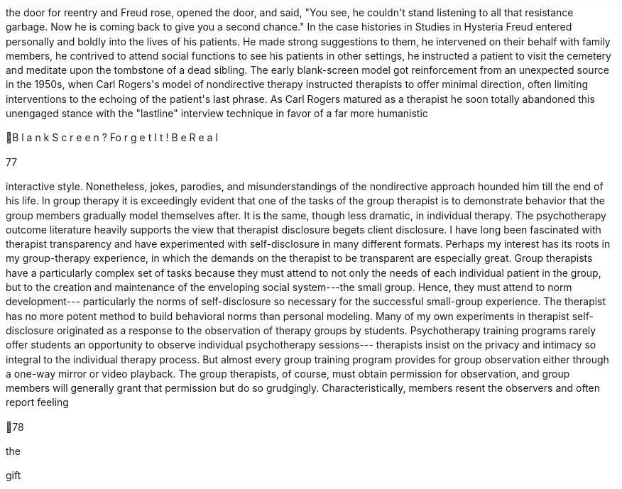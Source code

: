 the door for reentry and Freud rose, opened the door, and said, "You
see, he couldn't stand listening to all that resistance garbage. Now he
is coming back to give you a second chance." In the case histories in
Studies in Hysteria Freud entered personally and boldly into the lives
of his patients. He made strong suggestions to them, he intervened on
their behalf with family members, he contrived to attend social
functions to see his patients in other settings, he instructed a patient
to visit the cemetery and meditate upon the tombstone of a dead sibling.
The early blank-screen model got reinforcement from an unexpected source
in the 1950s, when Carl Rogers's model of nondirective therapy
instructed therapists to offer minimal direction, often limiting
interventions to the echoing of the patient's last phrase. As Carl
Rogers matured as a therapist he soon totally abandoned this unengaged
stance with the "lastline" interview technique in favor of a far more
humanistic

B l a n k S c r e e n ? Fo r g e t I t ! B e R e a l

77

interactive style. Nonetheless, jokes, parodies, and misunderstandings
of the nondirective approach hounded him till the end of his life. In
group therapy it is exceedingly evident that one of the tasks of the
group therapist is to demonstrate behavior that the group members
gradually model themselves after. It is the same, though less dramatic,
in individual therapy. The psychotherapy outcome literature heavily
supports the view that therapist disclosure begets client disclosure. I
have long been fascinated with therapist transparency and have
experimented with self-disclosure in many different formats. Perhaps my
interest has its roots in my group-therapy experience, in which the
demands on the therapist to be transparent are especially great. Group
therapists have a particularly complex set of tasks because they must
attend to not only the needs of each individual patient in the group,
but to the creation and maintenance of the enveloping social
system---the small group. Hence, they must attend to norm development---
particularly the norms of self-disclosure so necessary for the
successful small-group experience. The therapist has no more potent
method to build behavioral norms than personal modeling. Many of my own
experiments in therapist self-disclosure originated as a response to the
observation of therapy groups by students. Psychotherapy training
programs rarely offer students an opportunity to observe individual
psychotherapy sessions--- therapists insist on the privacy and intimacy
so integral to the individual therapy process. But almost every group
training program provides for group observation either through a one-way
mirror or video playback. The group therapists, of course, must obtain
permission for observation, and group members will generally grant that
permission but do so grudgingly. Characteristically, members resent the
observers and often report feeling

78

the

gift
